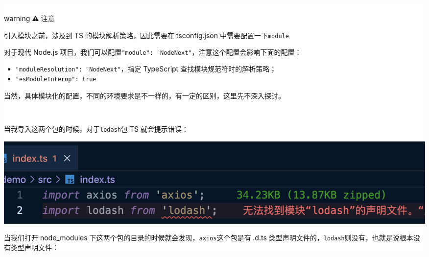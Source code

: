 <br/>warning
⚠️ 注意

引入模块之前，涉及到 TS 的模块解析策略，因此需要在 tsconfig.json 中需要配置一下`module`

对于现代 Node.js 项目，我们可以配置`"module": "NodeNext"`，注意这个配置会影响下面的配置：

+ `"moduleResolution": "NodeNext"`，指定 TypeScript 查找模块规范符时的解析策略；
+ `"esModuleInterop": true`



当然，具体模块化的配置，不同的环境要求是不一样的，有一定的区别，这里先不深入探讨。

<br/>



当我导入这两个包的时候，对于`lodash`包 TS 就会提示错误：

![](imgs/1731576982072-39e64033-c0cc-4afe-ac69-dd3438e18923.png)

当我们打开 node_modules 下这两个包的目录的时候就会发现，`axios`这个包是有 .d.ts 类型声明文件的，`lodash`则没有，也就是说根本没有类型声明文件：
